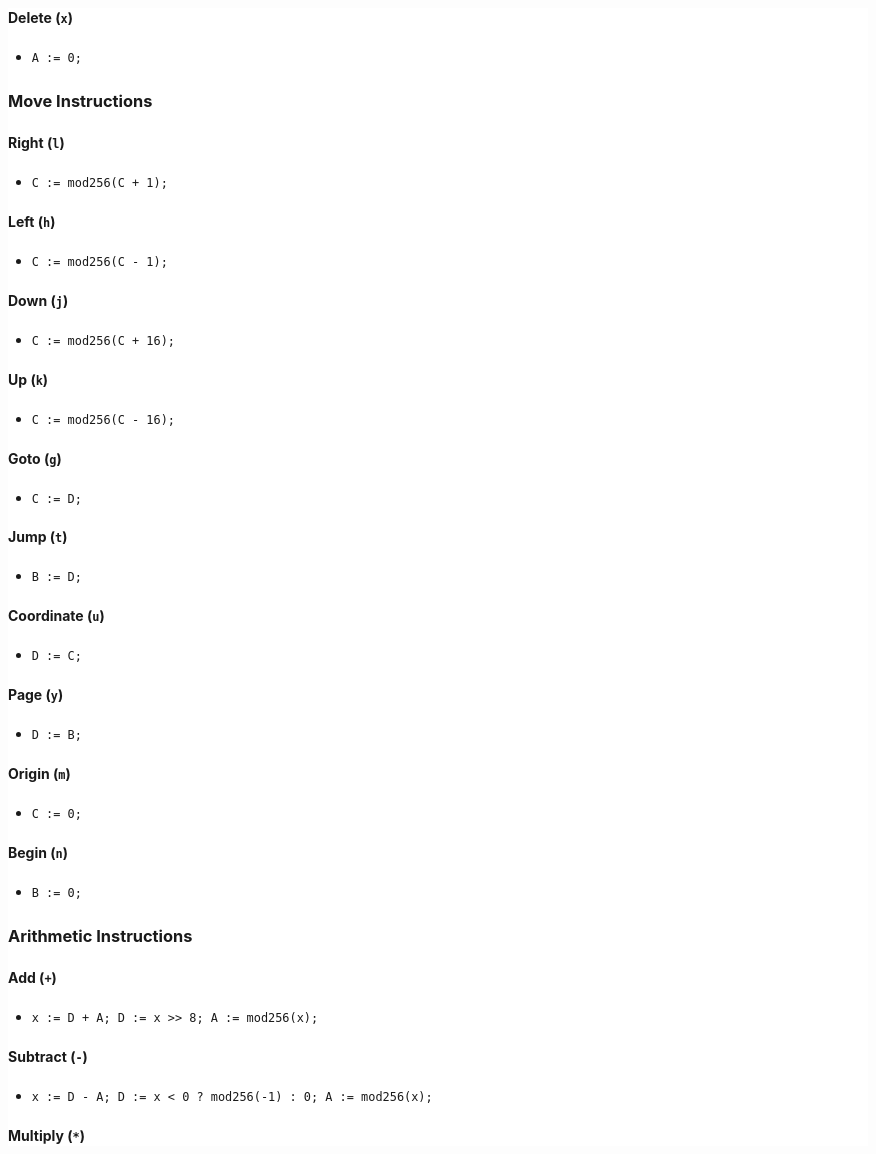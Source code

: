 #### Delete (`x`)

- `A := 0;`

### Move Instructions

#### Right (`l`)

- `C := mod256(C + 1);`

#### Left (`h`)

- `C := mod256(C - 1);`

#### Down (`j`)

- `C := mod256(C + 16);`

#### Up (`k`)

- `C := mod256(C - 16);`

#### Goto (`g`)

- `C := D;`

#### Jump (`t`)

- `B := D;`

#### Coordinate (`u`)

- `D := C;`

#### Page (`y`)

- `D := B;`

#### Origin (`m`)

- `C := 0;`

#### Begin (`n`)

- `B := 0;`

### Arithmetic Instructions

#### Add (`+`)

- `x := D + A; D := x >> 8; A := mod256(x);`

#### Subtract (`-`)

- `x := D - A; D := x < 0 ? mod256(-1) : 0; A := mod256(x);`

#### Multiply (`*`)
